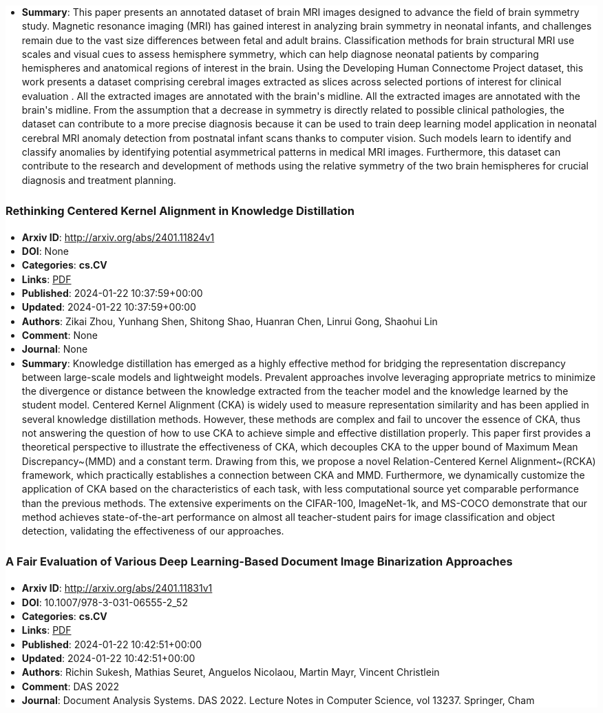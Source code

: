 - **Summary**: This paper presents an annotated dataset of brain MRI images designed to advance the field of brain symmetry study. Magnetic resonance imaging (MRI) has gained interest in analyzing brain symmetry in neonatal infants, and challenges remain due to the vast size differences between fetal and adult brains. Classification methods for brain structural MRI use scales and visual cues to assess hemisphere symmetry, which can help diagnose neonatal patients by comparing hemispheres and anatomical regions of interest in the brain. Using the Developing Human Connectome Project dataset, this work presents a dataset comprising cerebral images extracted as slices across selected portions of interest for clinical evaluation . All the extracted images are annotated with the brain's midline. All the extracted images are annotated with the brain's midline. From the assumption that a decrease in symmetry is directly related to possible clinical pathologies, the dataset can contribute to a more precise diagnosis because it can be used to train deep learning model application in neonatal cerebral MRI anomaly detection from postnatal infant scans thanks to computer vision. Such models learn to identify and classify anomalies by identifying potential asymmetrical patterns in medical MRI images. Furthermore, this dataset can contribute to the research and development of methods using the relative symmetry of the two brain hemispheres for crucial diagnosis and treatment planning.



### Rethinking Centered Kernel Alignment in Knowledge Distillation
- **Arxiv ID**: http://arxiv.org/abs/2401.11824v1
- **DOI**: None
- **Categories**: **cs.CV**
- **Links**: [PDF](http://arxiv.org/pdf/2401.11824v1)
- **Published**: 2024-01-22 10:37:59+00:00
- **Updated**: 2024-01-22 10:37:59+00:00
- **Authors**: Zikai Zhou, Yunhang Shen, Shitong Shao, Huanran Chen, Linrui Gong, Shaohui Lin
- **Comment**: None
- **Journal**: None
- **Summary**: Knowledge distillation has emerged as a highly effective method for bridging the representation discrepancy between large-scale models and lightweight models. Prevalent approaches involve leveraging appropriate metrics to minimize the divergence or distance between the knowledge extracted from the teacher model and the knowledge learned by the student model. Centered Kernel Alignment (CKA) is widely used to measure representation similarity and has been applied in several knowledge distillation methods. However, these methods are complex and fail to uncover the essence of CKA, thus not answering the question of how to use CKA to achieve simple and effective distillation properly. This paper first provides a theoretical perspective to illustrate the effectiveness of CKA, which decouples CKA to the upper bound of Maximum Mean Discrepancy~(MMD) and a constant term. Drawing from this, we propose a novel Relation-Centered Kernel Alignment~(RCKA) framework, which practically establishes a connection between CKA and MMD. Furthermore, we dynamically customize the application of CKA based on the characteristics of each task, with less computational source yet comparable performance than the previous methods. The extensive experiments on the CIFAR-100, ImageNet-1k, and MS-COCO demonstrate that our method achieves state-of-the-art performance on almost all teacher-student pairs for image classification and object detection, validating the effectiveness of our approaches.



### A Fair Evaluation of Various Deep Learning-Based Document Image Binarization Approaches
- **Arxiv ID**: http://arxiv.org/abs/2401.11831v1
- **DOI**: 10.1007/978-3-031-06555-2_52
- **Categories**: **cs.CV**
- **Links**: [PDF](http://arxiv.org/pdf/2401.11831v1)
- **Published**: 2024-01-22 10:42:51+00:00
- **Updated**: 2024-01-22 10:42:51+00:00
- **Authors**: Richin Sukesh, Mathias Seuret, Anguelos Nicolaou, Martin Mayr, Vincent Christlein
- **Comment**: DAS 2022
- **Journal**: Document Analysis Systems. DAS 2022. Lecture Notes in Computer
  Science, vol 13237. Springer, Cham